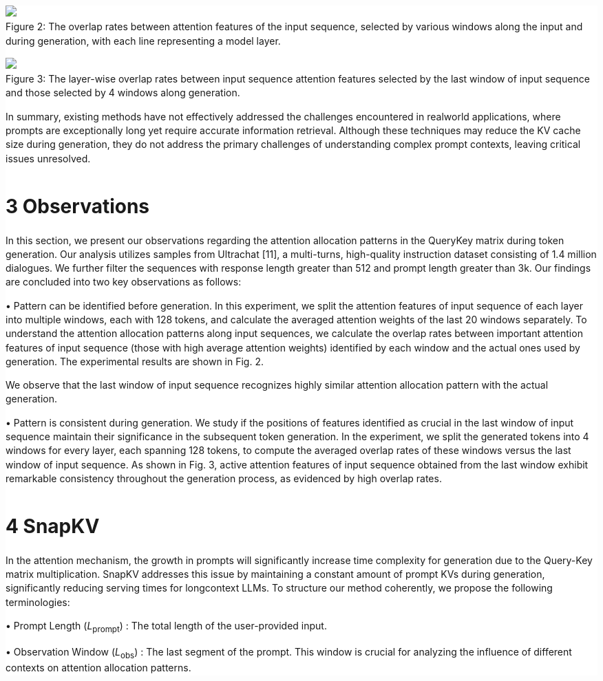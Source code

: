 ![](images/51e350203e8af84a19dc409d9fb0631fe8ee3ed1d891dfbd2f6c2283456ac3e2.jpg)  
Figure 2: The overlap rates between attention features of the input sequence, selected by various windows along the input and during generation, with each line representing a model layer.

![](images/ffe9b79f747d752e8b536873df5227b2887583d56b378f4ca965ab44593d2960.jpg)  
Figure 3: The layer-wise overlap rates between input sequence attention features selected by the last window of input sequence and those selected by 4 windows along generation.

In summary, existing methods have not effectively addressed the challenges encountered in realworld applications, where prompts are exceptionally long yet require accurate information retrieval. Although these techniques may reduce the KV cache size during generation, they do not address the primary challenges of understanding complex prompt contexts, leaving critical issues unresolved.

# 3 Observations

In this section, we present our observations regarding the attention allocation patterns in the QueryKey matrix during token generation. Our analysis utilizes samples from Ultrachat [11], a multi-turns, high-quality instruction dataset consisting of 1.4 million dialogues. We further filter the sequences with response length greater than 512 and prompt length greater than 3k. Our findings are concluded into two key observations as follows:

• Pattern can be identified before generation. In this experiment, we split the attention features of input sequence of each layer into multiple windows, each with 128 tokens, and calculate the averaged attention weights of the last 20 windows separately. To understand the attention allocation patterns along input sequences, we calculate the overlap rates between important attention features of input sequence (those with high average attention weights) identified by each window and the actual ones used by generation. The experimental results are shown in Fig. 2.

We observe that the last window of input sequence recognizes highly similar attention allocation pattern with the actual generation.

• Pattern is consistent during generation. We study if the positions of features identified as crucial in the last window of input sequence maintain their significance in the subsequent token generation. In the experiment, we split the generated tokens into 4 windows for every layer, each spanning 128 tokens, to compute the averaged overlap rates of these windows versus the last window of input sequence. As shown in Fig. 3, active attention features of input sequence obtained from the last window exhibit remarkable consistency throughout the generation process, as evidenced by high overlap rates.

# 4 SnapKV

In the attention mechanism, the growth in prompts will significantly increase time complexity for generation due to the Query-Key matrix multiplication. SnapKV addresses this issue by maintaining a constant amount of prompt KVs during generation, significantly reducing serving times for longcontext LLMs. To structure our method coherently, we propose the following terminologies:

• Prompt Length $( L _ { \mathrm { p r o m p t } } )$ : The total length of the user-provided input.

• Observation Window $( L _ { \mathrm { o b s } } )$ : The last segment of the prompt. This window is crucial for analyzing the influence of different contexts on attention allocation patterns.
